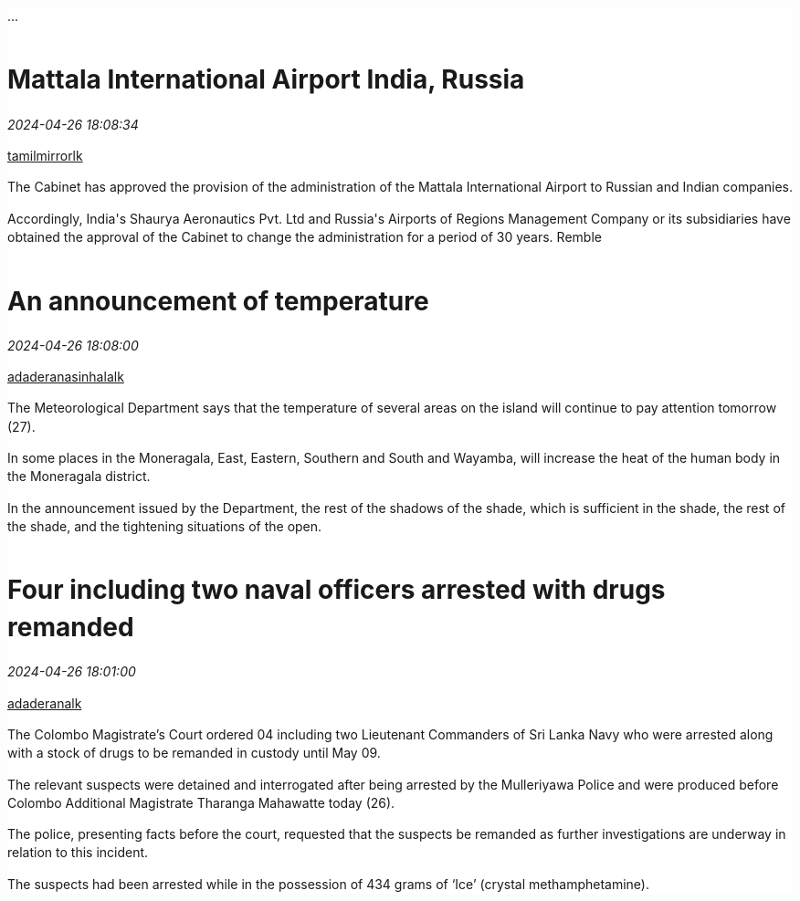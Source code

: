 ...



# Mattala International Airport India, Russia

*2024-04-26 18:08:34*

[tamilmirrorlk](https://www.tamilmirror.lk/செய்திகள்/மத்தள-சர்வதேச-விமான-நிலையம்-இந்தியா-ரஷ்யாவுக்கு/175-336377)

The Cabinet has approved the provision of the administration of the Mattala International Airport to Russian and Indian companies.

Accordingly, India's Shaurya Aeronautics Pvt. Ltd and Russia's Airports of Regions Management Company or its subsidiaries have obtained the approval of the Cabinet to change the administration for a period of 30 years. Remble



# An announcement of temperature

*2024-04-26 18:08:00*

[adaderanasinhalalk](http://sinhala.adaderana.lk/news/196002)

The Meteorological Department says that the temperature of several areas on the island will continue to pay attention tomorrow (27).

In some places in the Moneragala, East, Eastern, Southern and South and Wayamba, will increase the heat of the human body in the Moneragala district.

In the announcement issued by the Department, the rest of the shadows of the shade, which is sufficient in the shade, the rest of the shade, and the tightening situations of the open.



# Four including two naval officers arrested with drugs remanded

*2024-04-26 18:01:00*

[adaderanalk](https://www.adaderana.lk/news/98870/four-including-two-naval-officers-arrested-with-drugs-remanded)

The Colombo Magistrate’s Court ordered 04 including two Lieutenant Commanders of Sri Lanka Navy who were arrested along with a stock of drugs to be remanded in custody until May 09.

The relevant suspects were detained and interrogated after being arrested by the Mulleriyawa Police and were produced before Colombo Additional Magistrate Tharanga Mahawatte today (26).

The police, presenting facts before the court, requested that the suspects be remanded as further investigations are underway in relation to this incident.

The suspects had been arrested while in the possession of 434 grams of ‘Ice’ (crystal methamphetamine).

